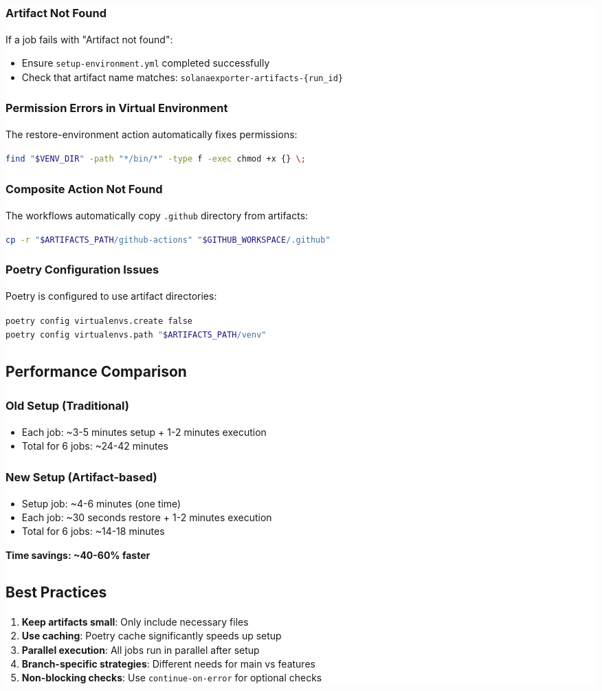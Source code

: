 ### Artifact Not Found

If a job fails with "Artifact not found":

-   Ensure `setup-environment.yml` completed successfully
-   Check that artifact name matches: `solanaexporter-artifacts-{run_id}`

### Permission Errors in Virtual Environment

The restore-environment action automatically fixes permissions:

```bash
find "$VENV_DIR" -path "*/bin/*" -type f -exec chmod +x {} \;
```

### Composite Action Not Found

The workflows automatically copy `.github` directory from artifacts:

```bash
cp -r "$ARTIFACTS_PATH/github-actions" "$GITHUB_WORKSPACE/.github"
```

### Poetry Configuration Issues

Poetry is configured to use artifact directories:

```bash
poetry config virtualenvs.create false
poetry config virtualenvs.path "$ARTIFACTS_PATH/venv"
```

## Performance Comparison

### Old Setup (Traditional)

-   Each job: ~3-5 minutes setup + 1-2 minutes execution
-   Total for 6 jobs: ~24-42 minutes

### New Setup (Artifact-based)

-   Setup job: ~4-6 minutes (one time)
-   Each job: ~30 seconds restore + 1-2 minutes execution
-   Total for 6 jobs: ~14-18 minutes

**Time savings: ~40-60% faster**

## Best Practices

1. **Keep artifacts small**: Only include necessary files
2. **Use caching**: Poetry cache significantly speeds up setup
3. **Parallel execution**: All jobs run in parallel after setup
4. **Branch-specific strategies**: Different needs for main vs features
5. **Non-blocking checks**: Use `continue-on-error` for optional checks
